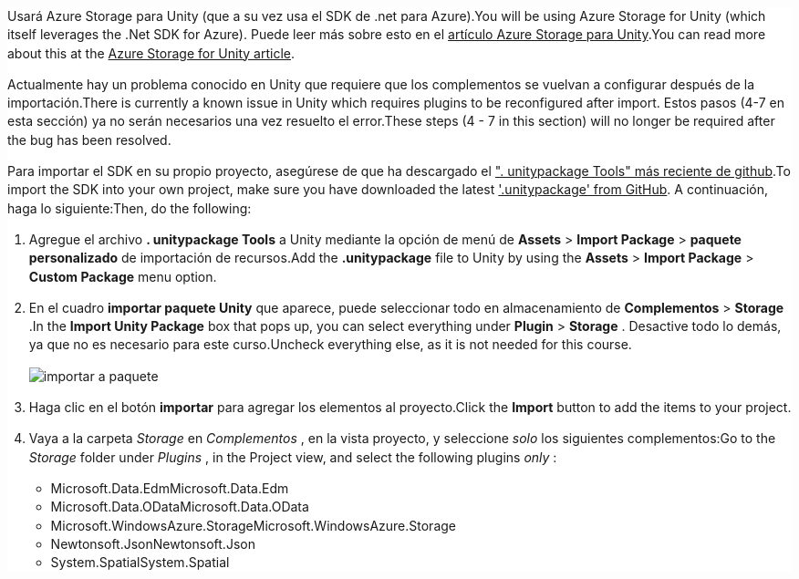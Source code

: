 <span data-ttu-id="23bd1-410">Usará Azure Storage para Unity (que a su vez usa el SDK de .net para Azure).</span><span class="sxs-lookup"><span data-stu-id="23bd1-410">You will be using Azure Storage for Unity (which itself leverages the .Net SDK for Azure).</span></span> <span data-ttu-id="23bd1-411">Puede leer más sobre esto en el [artículo Azure Storage para Unity](https://docs.microsoft.com/sandbox/gamedev/unity/azure-storage-unity).</span><span class="sxs-lookup"><span data-stu-id="23bd1-411">You can read more about this at the [Azure Storage for Unity article](https://docs.microsoft.com/sandbox/gamedev/unity/azure-storage-unity).</span></span>

<span data-ttu-id="23bd1-412">Actualmente hay un problema conocido en Unity que requiere que los complementos se vuelvan a configurar después de la importación.</span><span class="sxs-lookup"><span data-stu-id="23bd1-412">There is currently a known issue in Unity which requires plugins to be reconfigured after import.</span></span> <span data-ttu-id="23bd1-413">Estos pasos (4-7 en esta sección) ya no serán necesarios una vez resuelto el error.</span><span class="sxs-lookup"><span data-stu-id="23bd1-413">These steps (4 - 7 in this section) will no longer be required after the bug has been resolved.</span></span>

<span data-ttu-id="23bd1-414">Para importar el SDK en su propio proyecto, asegúrese de que ha descargado el [". unitypackage Tools" más reciente de github](https://aka.ms/azstorage-unitysdk).</span><span class="sxs-lookup"><span data-stu-id="23bd1-414">To import the SDK into your own project, make sure you have downloaded the latest ['.unitypackage' from GitHub](https://aka.ms/azstorage-unitysdk).</span></span> <span data-ttu-id="23bd1-415">A continuación, haga lo siguiente:</span><span class="sxs-lookup"><span data-stu-id="23bd1-415">Then, do the following:</span></span>

1.  <span data-ttu-id="23bd1-416">Agregue el archivo **. unitypackage Tools** a Unity mediante la opción de menú de **Assets**  >  **Import Package**  >  **paquete personalizado** de importación de recursos.</span><span class="sxs-lookup"><span data-stu-id="23bd1-416">Add the **.unitypackage** file to Unity by using the **Assets** > **Import Package** > **Custom Package** menu option.</span></span>

2.  <span data-ttu-id="23bd1-417">En el cuadro **importar paquete Unity** que aparece, puede seleccionar todo en almacenamiento de **Complementos**  >  **Storage** .</span><span class="sxs-lookup"><span data-stu-id="23bd1-417">In the **Import Unity Package** box that pops up, you can select everything under **Plugin** > **Storage** .</span></span> <span data-ttu-id="23bd1-418">Desactive todo lo demás, ya que no es necesario para este curso.</span><span class="sxs-lookup"><span data-stu-id="23bd1-418">Uncheck everything else, as it is not needed for this course.</span></span>

    ![importar a paquete](images/AzureLabs-Lab5-45.png)

3.  <span data-ttu-id="23bd1-420">Haga clic en el botón **importar** para agregar los elementos al proyecto.</span><span class="sxs-lookup"><span data-stu-id="23bd1-420">Click the **Import** button to add the items to your project.</span></span>

4.  <span data-ttu-id="23bd1-421">Vaya a la carpeta *Storage* en *Complementos* , en la vista proyecto, y seleccione *solo* los siguientes complementos:</span><span class="sxs-lookup"><span data-stu-id="23bd1-421">Go to the *Storage* folder under *Plugins* , in the Project view, and select the following plugins *only* :</span></span>

    -   <span data-ttu-id="23bd1-422">Microsoft.Data.Edm</span><span class="sxs-lookup"><span data-stu-id="23bd1-422">Microsoft.Data.Edm</span></span>
    -   <span data-ttu-id="23bd1-423">Microsoft.Data.OData</span><span class="sxs-lookup"><span data-stu-id="23bd1-423">Microsoft.Data.OData</span></span>
    -   <span data-ttu-id="23bd1-424">Microsoft.WindowsAzure.Storage</span><span class="sxs-lookup"><span data-stu-id="23bd1-424">Microsoft.WindowsAzure.Storage</span></span>
    -   <span data-ttu-id="23bd1-425">Newtonsoft.Json</span><span class="sxs-lookup"><span data-stu-id="23bd1-425">Newtonsoft.Json</span></span>
    -   <span data-ttu-id="23bd1-426">System.Spatial</span><span class="sxs-lookup"><span data-stu-id="23bd1-426">System.Spatial</span></span>
